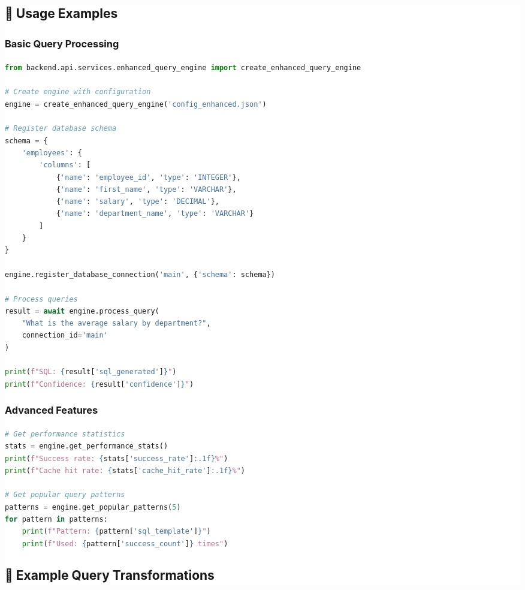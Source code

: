 ## 🚀 Usage Examples

### Basic Query Processing

```python
from backend.api.services.enhanced_query_engine import create_enhanced_query_engine

# Create engine with configuration
engine = create_enhanced_query_engine('config_enhanced.json')

# Register database schema
schema = {
    'employees': {
        'columns': [
            {'name': 'employee_id', 'type': 'INTEGER'},
            {'name': 'first_name', 'type': 'VARCHAR'},
            {'name': 'salary', 'type': 'DECIMAL'},
            {'name': 'department_name', 'type': 'VARCHAR'}
        ]
    }
}

engine.register_database_connection('main', {'schema': schema})

# Process queries
result = await engine.process_query(
    "What is the average salary by department?", 
    connection_id='main'
)

print(f"SQL: {result['sql_generated']}")
print(f"Confidence: {result['confidence']}")
```

### Advanced Features

```python
# Get performance statistics
stats = engine.get_performance_stats()
print(f"Success rate: {stats['success_rate']:.1f}%")
print(f"Cache hit rate: {stats['cache_hit_rate']:.1f}%")

# Get popular query patterns
patterns = engine.get_popular_patterns(5)
for pattern in patterns:
    print(f"Pattern: {pattern['sql_template']}")
    print(f"Used: {pattern['success_count']} times")
```

## 🧪 Example Query Transformations
